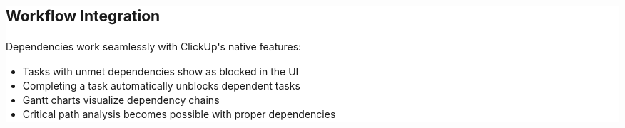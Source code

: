 ## Workflow Integration

Dependencies work seamlessly with ClickUp's native features:
- Tasks with unmet dependencies show as blocked in the UI
- Completing a task automatically unblocks dependent tasks
- Gantt charts visualize dependency chains
- Critical path analysis becomes possible with proper dependencies